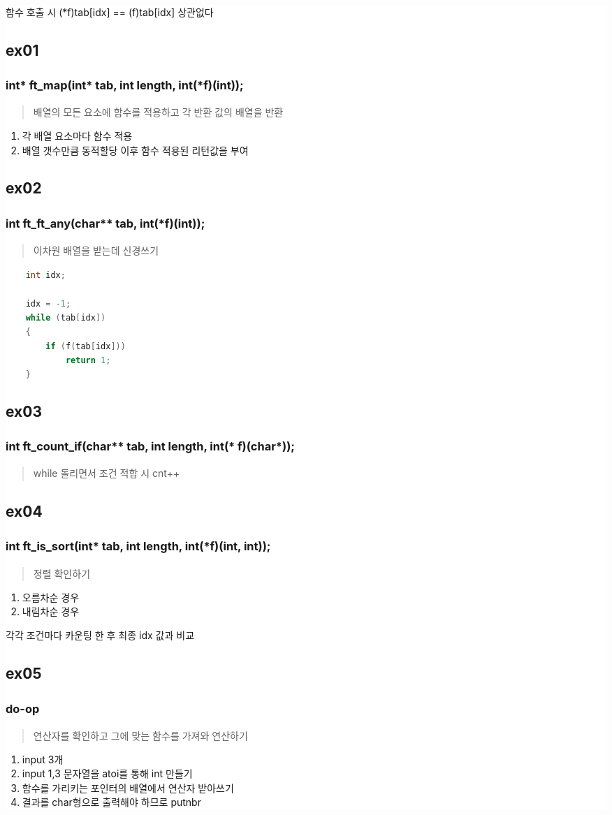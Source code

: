 함수 호출 시 (*f)tab[idx] == (f)tab[idx] 상관없다

## ex01
### int*    ft_map(int* tab, int length, int(*f)(int));
>   배열의 모든 요소에 함수를 적용하고 각 반환 값의 배열을 반환

1.  각 배열 요소마다 함수 적용
2.  배열 갯수만큼 동적할당 이후 함수 적용된 리턴값을 부여

## ex02
### int    ft_ft_any(char** tab, int(*f)(int));
>   이차원 배열을 받는데 신경쓰기

```.c
    int idx;

    idx = -1;
    while (tab[idx])
    {
        if (f(tab[idx]))
            return 1;
    }
```

## ex03
### int    ft_count_if(char** tab, int length, int(* f)(char*));
>   while 돌리면서 조건 적합 시 cnt++

## ex04
### int ft_is_sort(int* tab, int length, int(*f)(int, int));
>   정렬 확인하기

1.  오름차순 경우
2.  내림차순 경우

각각 조건마다 카운팅 한 후 최종 idx 값과 비교

## ex05
### do-op
>   연산자를 확인하고 그에 맞는 함수를 가져와 연산하기

1.  input 3개
2.  input 1,3 문자열을 atoi를 통해 int 만들기
3.  함수를 가리키는 포인터의 배열에서 연산자 받아쓰기
4.  결과를 char형으로 출력해야 하므로 putnbr
